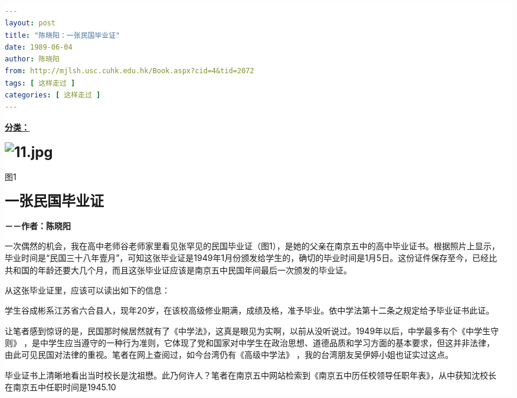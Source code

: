 ```yaml
---
layout: post
title: "陈晓阳：一张民国毕业证"
date: 1989-06-04
author: 陈晓阳
from: http://mjlsh.usc.cuhk.edu.hk/Book.aspx?cid=4&tid=2072
tags: [ 这样走过 ]
categories: [ 这样走过 ]
---
```


<div style="margin: 15px 10px 10px 0px;">
 <div>
  <span id="ctl00_ContentPlaceHolder1_chapter1_SubjectLabel" style="font-weight:bold;text-decoration:underline;">
   分类：
  </span>
 </div>
 <div>
  <div>
  </div>
  <div style="MARGIN: 15px 10px 10px 0px">
   <div>
    <p>
     <strong>
      <font size="5">
       <img align="top" alt="11.jpg" border="0" height="394" src="http://mjlsh.usc.cuhk.edu.hk/medias/contents/9/93/11.jpg" width="526"/>
      </font>
     </strong>
    </p>
    <p>
     图1
    </p>
    <p>
     <strong>
      <font size="5">
       一张民国毕业证
      </font>
     </strong>
    </p>
    <p>
     <strong>
      －－作者：陈晓阳
     </strong>
    </p>
    <p>
     一次偶然的机会，我在高中老师谷老师家里看见张罕见的民国毕业证（图1），是她的父亲在南京五中的高中毕业证书。根据照片上显示，毕业时间是“民国三十八年壹月”，可知这张毕业证是1949年1月份颁发给学生的，确切的毕业时间是1月5日。这份证件保存至今，已经比共和国的年龄还要大几个月，而且这张毕业证应该是南京五中民国年间最后一次颁发的毕业证。
    </p>
    <p>
     从这张毕业证里，应该可以读出如下的信息：
    </p>
    <p>
     学生谷成彬系江苏省六合县人，现年20岁，在该校高级修业期满，成绩及格，准予毕业。依中学法第十二条之规定给予毕业证书此证。
    </p>
    <p>
     让笔者感到惊讶的是，民国那时候居然就有了《中学法》，这真是眼见为实啊，以前从没听说过。1949年以后，中学最多有个《中学生守则》 ，是中学生应当遵守的一种行为准则，它体现了党和国家对中学生在政治思想、道德品质和学习方面的基本要求，但这并非法律，由此可见民国对法律的重视。笔者在网上查阅过，如今台湾仍有《高级中学法》 ，我的台湾朋友吴伊婷小姐也证实过这点。
    </p>
    <p>
     毕业证书上清晰地看出当时校长是沈祖懋。此乃何许人？笔者在南京五中网站检索到《南京五中历任校领导任职年表》，从中获知沈校长在南京五中任职时间是1945.10
     <strong>